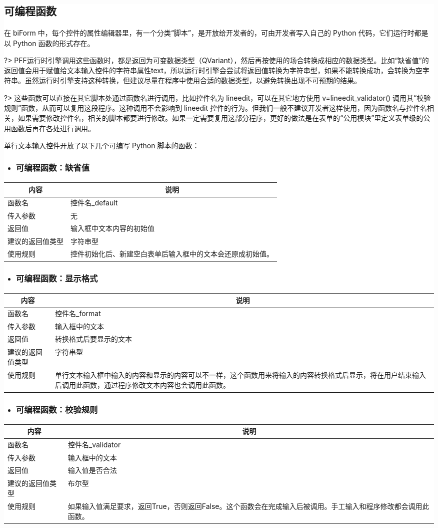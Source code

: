 
## 可编程函数

在 biForm 中，每个控件的属性编辑器里，有一个分类“脚本”，是开放给开发者的，可由开发者写入自己的 Python 代码，它们运行时都是以 Python 函数的形式存在。

?> PFF运行时引擎调用这些函数时，都是返回为可变数据类型（QVariant），然后再按使用的场合转换成相应的数据类型。比如“缺省值”的返回值会用于赋值给文本输入控件的字符串属性text，所以运行时引擎会尝试将返回值转换为字符串型，如果不能转换成功，会转换为空字符串。虽然运行时引擎支持这种转换，但建议尽量在程序中使用合适的数据类型，以避免转换出现不可预期的结果。

?> 这些函数可以直接在其它脚本处通过函数名进行调用，比如控件名为 lineedit，可以在其它地方使用 v=lineedit_validator() 调用其“校验规则”函数，从而可以复用这段程序。这种调用不会影响到 lineedit 控件的行为。但我们一般不建议开发者这样使用，因为函数名与控件名相关，如果需要修改控件名，相关的脚本都要进行修改。如果一定需要复用这部分程序，更好的做法是在表单的“公用模块”里定义表单级的公用函数后再在各处进行调用。

单行文本输入控件开放了以下几个可编写 Python 脚本的函数：

- ### 可编程函数：缺省值

|内容|说明|
| - | - |
|函数名|控件名_default|
|传入参数|无|
|返回值|输入框中文本内容的初始值|
|建议的返回值类型|字符串型|
|使用规则|控件初始化后、新建空白表单后输入框中的文本会还原成初始值。|

- ### 可编程函数：显示格式

|内容|说明|
| - | - |
|函数名|控件名_format|
|传入参数|输入框中的文本|
|返回值|转换格式后要显示的文本|
|建议的返回值类型|字符串型|
|使用规则|单行文本输入框中输入的内容和显示的内容可以不一样，这个函数用来将输入的内容转换格式后显示，将在用户结束输入后调用此函数，通过程序修改文本内容也会调用此函数。|

- ### 可编程函数：校验规则

|内容|说明|
| - | - |
|函数名|控件名_validator|
|传入参数|输入框中的文本|
|返回值|输入值是否合法|
|建议的返回值类型|布尔型|
|使用规则|如果输入值满足要求，返回True，否则返回False。这个函数会在完成输入后被调用。手工输入和程序修改都会调用此函数。|
